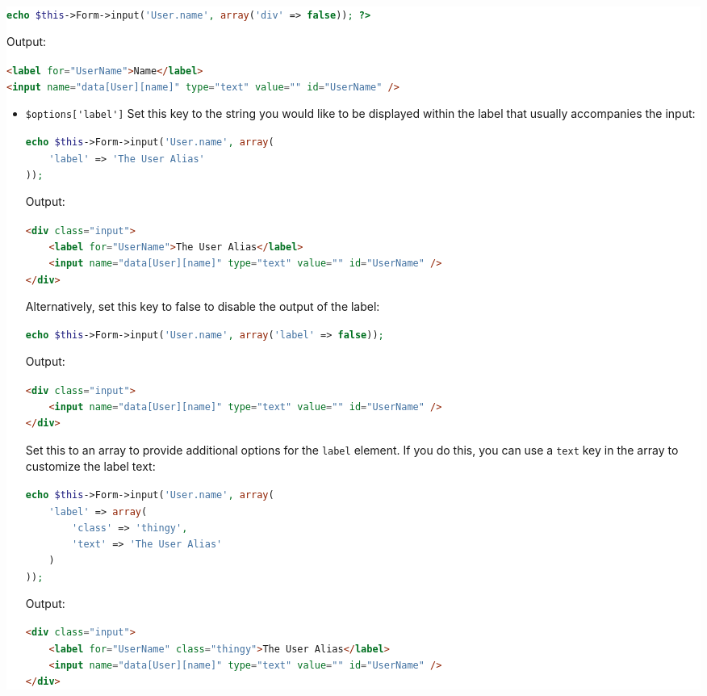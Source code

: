   ``` php
  echo $this->Form->input('User.name', array('div' => false)); ?>
  ```

  Output:

  ``` html
  <label for="UserName">Name</label>
  <input name="data[User][name]" type="text" value="" id="UserName" />
  ```

- `$options['label']` Set this key to the string you would like to be
  displayed within the label that usually accompanies the input:

  ``` php
  echo $this->Form->input('User.name', array(
      'label' => 'The User Alias'
  ));
  ```

  Output:

  ``` html
  <div class="input">
      <label for="UserName">The User Alias</label>
      <input name="data[User][name]" type="text" value="" id="UserName" />
  </div>
  ```

  Alternatively, set this key to false to disable the output of the
  label:

  ``` php
  echo $this->Form->input('User.name', array('label' => false));
  ```

  Output:

  ``` html
  <div class="input">
      <input name="data[User][name]" type="text" value="" id="UserName" />
  </div>
  ```

  Set this to an array to provide additional options for the
  `label` element. If you do this, you can use a `text` key in
  the array to customize the label text:

  ``` php
  echo $this->Form->input('User.name', array(
      'label' => array(
          'class' => 'thingy',
          'text' => 'The User Alias'
      )
  ));
  ```

  Output:

  ``` html
  <div class="input">
      <label for="UserName" class="thingy">The User Alias</label>
      <input name="data[User][name]" type="text" value="" id="UserName" />
  </div>
  ```
